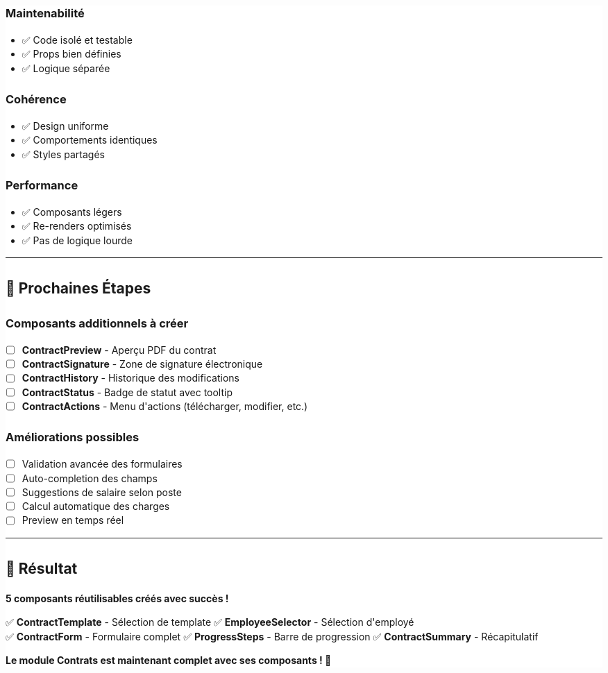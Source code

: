 ### Maintenabilité
- ✅ Code isolé et testable
- ✅ Props bien définies
- ✅ Logique séparée

### Cohérence
- ✅ Design uniforme
- ✅ Comportements identiques
- ✅ Styles partagés

### Performance
- ✅ Composants légers
- ✅ Re-renders optimisés
- ✅ Pas de logique lourde

---

## 🎯 Prochaines Étapes

### Composants additionnels à créer
- [ ] **ContractPreview** - Aperçu PDF du contrat
- [ ] **ContractSignature** - Zone de signature électronique
- [ ] **ContractHistory** - Historique des modifications
- [ ] **ContractStatus** - Badge de statut avec tooltip
- [ ] **ContractActions** - Menu d'actions (télécharger, modifier, etc.)

### Améliorations possibles
- [ ] Validation avancée des formulaires
- [ ] Auto-completion des champs
- [ ] Suggestions de salaire selon poste
- [ ] Calcul automatique des charges
- [ ] Preview en temps réel

---

## 🎉 Résultat

**5 composants réutilisables créés avec succès !**

✅ **ContractTemplate** - Sélection de template
✅ **EmployeeSelector** - Sélection d'employé  
✅ **ContractForm** - Formulaire complet
✅ **ProgressSteps** - Barre de progression
✅ **ContractSummary** - Récapitulatif

**Le module Contrats est maintenant complet avec ses composants ! 🚀**
